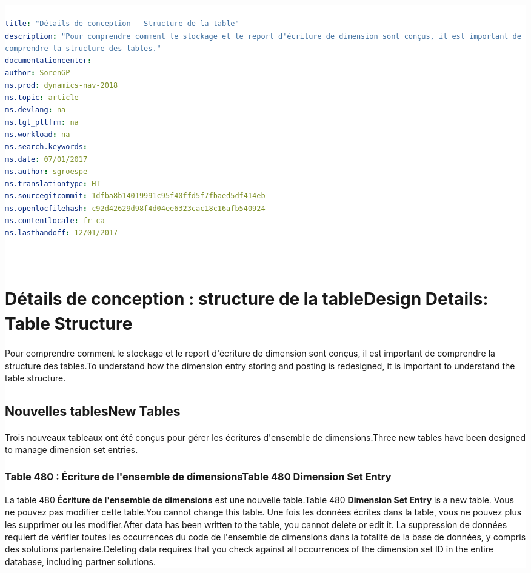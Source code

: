 ```yaml
---
title: "Détails de conception - Structure de la table"
description: "Pour comprendre comment le stockage et le report d'écriture de dimension sont conçus, il est important de comprendre la structure des tables."
documentationcenter: 
author: SorenGP
ms.prod: dynamics-nav-2018
ms.topic: article
ms.devlang: na
ms.tgt_pltfrm: na
ms.workload: na
ms.search.keywords: 
ms.date: 07/01/2017
ms.author: sgroespe
ms.translationtype: HT
ms.sourcegitcommit: 1dfba8b14019991c95f40ffd5f7fbaed5df414eb
ms.openlocfilehash: c92d42629d98f4d04ee6323cac18c16afb540924
ms.contentlocale: fr-ca
ms.lasthandoff: 12/01/2017

---
```

# <a name="design-details-table-structure"></a><span data-ttu-id="a5736-103">Détails de conception : structure de la table</span><span class="sxs-lookup"><span data-stu-id="a5736-103">Design Details: Table Structure</span></span>
<span data-ttu-id="a5736-104">Pour comprendre comment le stockage et le report d'écriture de dimension sont conçus, il est important de comprendre la structure des tables.</span><span class="sxs-lookup"><span data-stu-id="a5736-104">To understand how the dimension entry storing and posting is redesigned, it is important to understand the table structure.</span></span>  

## <a name="new-tables"></a><span data-ttu-id="a5736-105">Nouvelles tables</span><span class="sxs-lookup"><span data-stu-id="a5736-105">New Tables</span></span>  
 <span data-ttu-id="a5736-106">Trois nouveaux tableaux ont été conçus pour gérer les écritures d'ensemble de dimensions.</span><span class="sxs-lookup"><span data-stu-id="a5736-106">Three new tables have been designed to manage dimension set entries.</span></span>  

### <a name="table-480-dimension-set-entry"></a><span data-ttu-id="a5736-107">Table 480 : Écriture de l'ensemble de dimensions</span><span class="sxs-lookup"><span data-stu-id="a5736-107">Table 480 Dimension Set Entry</span></span>  
 <span data-ttu-id="a5736-108">La table 480 **Écriture de l'ensemble de dimensions** est une nouvelle table.</span><span class="sxs-lookup"><span data-stu-id="a5736-108">Table 480 **Dimension Set Entry** is a new table.</span></span> <span data-ttu-id="a5736-109">Vous ne pouvez pas modifier cette table.</span><span class="sxs-lookup"><span data-stu-id="a5736-109">You cannot change this table.</span></span> <span data-ttu-id="a5736-110">Une fois les données écrites dans la table, vous ne pouvez plus les supprimer ou les modifier.</span><span class="sxs-lookup"><span data-stu-id="a5736-110">After data has been written to the table, you cannot delete or edit it.</span></span> <span data-ttu-id="a5736-111">La suppression de données requiert de vérifier toutes les occurrences du code de l'ensemble de dimensions dans la totalité de la base de données, y compris des solutions partenaire.</span><span class="sxs-lookup"><span data-stu-id="a5736-111">Deleting data requires that you check against all occurrences of the dimension set ID in the entire database, including partner solutions.</span></span>  
